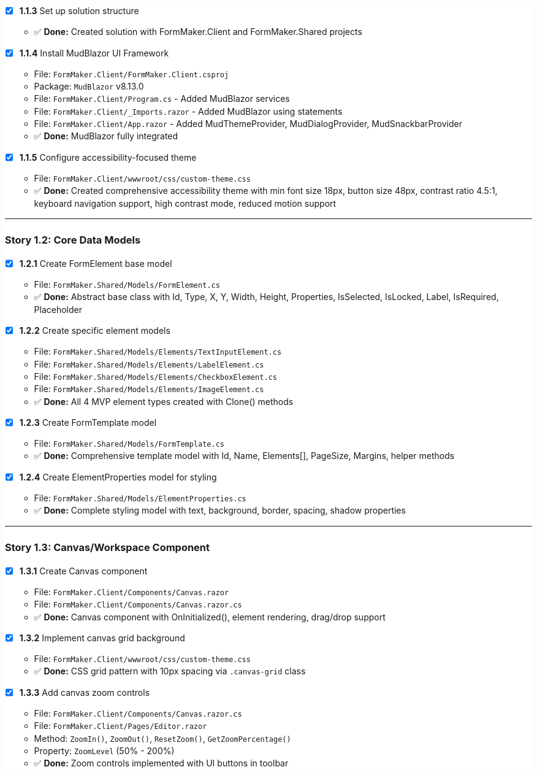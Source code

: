 - [x] **1.1.3** Set up solution structure
  - ✅ **Done:** Created solution with FormMaker.Client and FormMaker.Shared projects

- [x] **1.1.4** Install MudBlazor UI Framework
  - File: `FormMaker.Client/FormMaker.Client.csproj`
  - Package: `MudBlazor` v8.13.0
  - File: `FormMaker.Client/Program.cs` - Added MudBlazor services
  - File: `FormMaker.Client/_Imports.razor` - Added MudBlazor using statements
  - File: `FormMaker.Client/App.razor` - Added MudThemeProvider, MudDialogProvider, MudSnackbarProvider
  - ✅ **Done:** MudBlazor fully integrated

- [x] **1.1.5** Configure accessibility-focused theme
  - File: `FormMaker.Client/wwwroot/css/custom-theme.css`
  - ✅ **Done:** Created comprehensive accessibility theme with min font size 18px, button size 48px, contrast ratio 4.5:1, keyboard navigation support, high contrast mode, reduced motion support

---

### Story 1.2: Core Data Models
- [x] **1.2.1** Create FormElement base model
  - File: `FormMaker.Shared/Models/FormElement.cs`
  - ✅ **Done:** Abstract base class with Id, Type, X, Y, Width, Height, Properties, IsSelected, IsLocked, Label, IsRequired, Placeholder

- [x] **1.2.2** Create specific element models
  - File: `FormMaker.Shared/Models/Elements/TextInputElement.cs`
  - File: `FormMaker.Shared/Models/Elements/LabelElement.cs`
  - File: `FormMaker.Shared/Models/Elements/CheckboxElement.cs`
  - File: `FormMaker.Shared/Models/Elements/ImageElement.cs`
  - ✅ **Done:** All 4 MVP element types created with Clone() methods

- [x] **1.2.3** Create FormTemplate model
  - File: `FormMaker.Shared/Models/FormTemplate.cs`
  - ✅ **Done:** Comprehensive template model with Id, Name, Elements[], PageSize, Margins, helper methods

- [x] **1.2.4** Create ElementProperties model for styling
  - File: `FormMaker.Shared/Models/ElementProperties.cs`
  - ✅ **Done:** Complete styling model with text, background, border, spacing, shadow properties

---

### Story 1.3: Canvas/Workspace Component
- [x] **1.3.1** Create Canvas component
  - File: `FormMaker.Client/Components/Canvas.razor`
  - File: `FormMaker.Client/Components/Canvas.razor.cs`
  - ✅ **Done:** Canvas component with OnInitialized(), element rendering, drag/drop support

- [x] **1.3.2** Implement canvas grid background
  - File: `FormMaker.Client/wwwroot/css/custom-theme.css`
  - ✅ **Done:** CSS grid pattern with 10px spacing via `.canvas-grid` class

- [x] **1.3.3** Add canvas zoom controls
  - File: `FormMaker.Client/Components/Canvas.razor.cs`
  - File: `FormMaker.Client/Pages/Editor.razor`
  - Method: `ZoomIn()`, `ZoomOut()`, `ResetZoom()`, `GetZoomPercentage()`
  - Property: `ZoomLevel` (50% - 200%)
  - ✅ **Done:** Zoom controls implemented with UI buttons in toolbar
